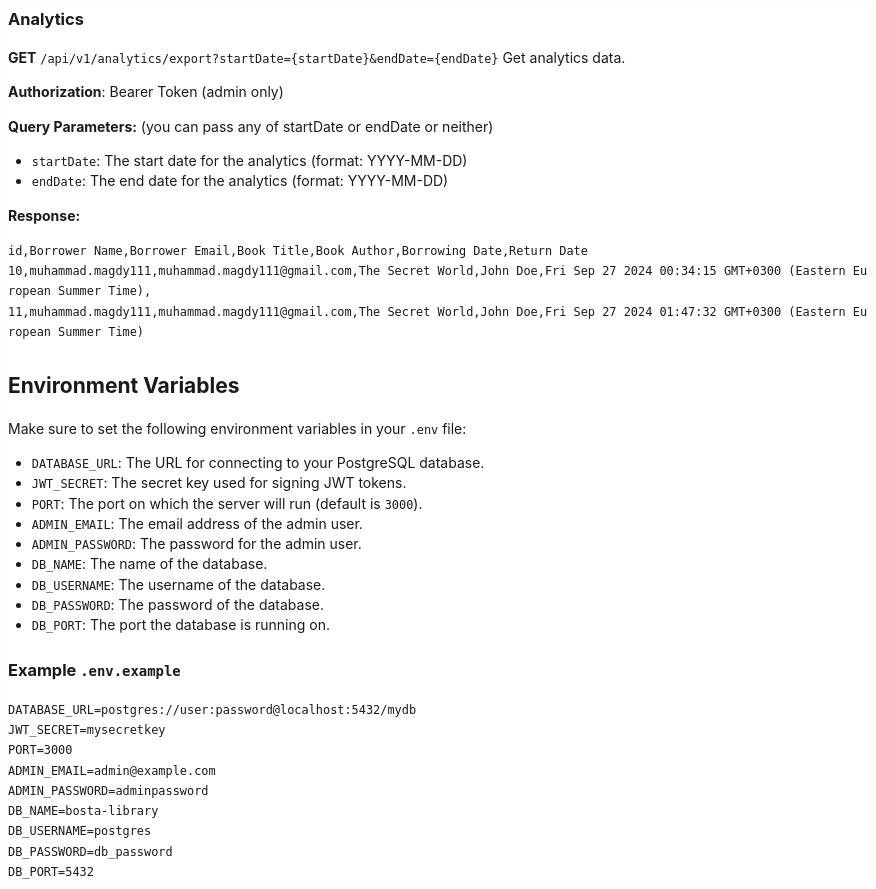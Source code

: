 ### Analytics

**GET** `/api/v1/analytics/export?startDate={startDate}&endDate={endDate}`
Get analytics data.

**Authorization**: Bearer Token (admin only)

**Query Parameters:** (you can pass any of startDate or endDate or neither)

- `startDate`: The start date for the analytics (format: YYYY-MM-DD)
- `endDate`: The end date for the analytics (format: YYYY-MM-DD)

**Response:**

```csv
id,Borrower Name,Borrower Email,Book Title,Book Author,Borrowing Date,Return Date
10,muhammad.magdy111,muhammad.magdy111@gmail.com,The Secret World,John Doe,Fri Sep 27 2024 00:34:15 GMT+0300 (Eastern European Summer Time),
11,muhammad.magdy111,muhammad.magdy111@gmail.com,The Secret World,John Doe,Fri Sep 27 2024 01:47:32 GMT+0300 (Eastern European Summer Time)
```

## Environment Variables

Make sure to set the following environment variables in your `.env` file:

- `DATABASE_URL`: The URL for connecting to your PostgreSQL database.
- `JWT_SECRET`: The secret key used for signing JWT tokens.
- `PORT`: The port on which the server will run (default is `3000`).
- `ADMIN_EMAIL`: The email address of the admin user.
- `ADMIN_PASSWORD`: The password for the admin user.
- `DB_NAME`: The name of the database.
- `DB_USERNAME`: The username of the database.
- `DB_PASSWORD`: The password of the database.
- `DB_PORT`: The port the database is running on.

### Example `.env.example`

```env
DATABASE_URL=postgres://user:password@localhost:5432/mydb
JWT_SECRET=mysecretkey
PORT=3000
ADMIN_EMAIL=admin@example.com
ADMIN_PASSWORD=adminpassword
DB_NAME=bosta-library
DB_USERNAME=postgres
DB_PASSWORD=db_password
DB_PORT=5432
```
